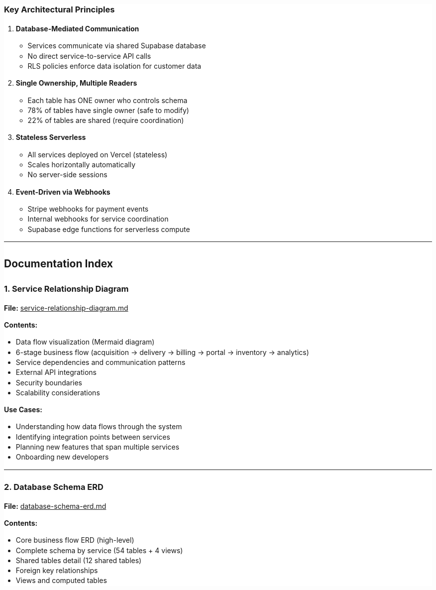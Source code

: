
### Key Architectural Principles

1. **Database-Mediated Communication**
   - Services communicate via shared Supabase database
   - No direct service-to-service API calls
   - RLS policies enforce data isolation for customer data

2. **Single Ownership, Multiple Readers**
   - Each table has ONE owner who controls schema
   - 78% of tables have single owner (safe to modify)
   - 22% of tables are shared (require coordination)

3. **Stateless Serverless**
   - All services deployed on Vercel (stateless)
   - Scales horizontally automatically
   - No server-side sessions

4. **Event-Driven via Webhooks**
   - Stripe webhooks for payment events
   - Internal webhooks for service coordination
   - Supabase edge functions for serverless compute

---

## Documentation Index

### 1. Service Relationship Diagram

**File:** [service-relationship-diagram.md](./service-relationship-diagram.md)

**Contents:**
- Data flow visualization (Mermaid diagram)
- 6-stage business flow (acquisition → delivery → billing → portal → inventory → analytics)
- Service dependencies and communication patterns
- External API integrations
- Security boundaries
- Scalability considerations

**Use Cases:**
- Understanding how data flows through the system
- Identifying integration points between services
- Planning new features that span multiple services
- Onboarding new developers

---

### 2. Database Schema ERD

**File:** [database-schema-erd.md](./database-schema-erd.md)

**Contents:**
- Core business flow ERD (high-level)
- Complete schema by service (54 tables + 4 views)
- Shared tables detail (12 shared tables)
- Foreign key relationships
- Views and computed tables
